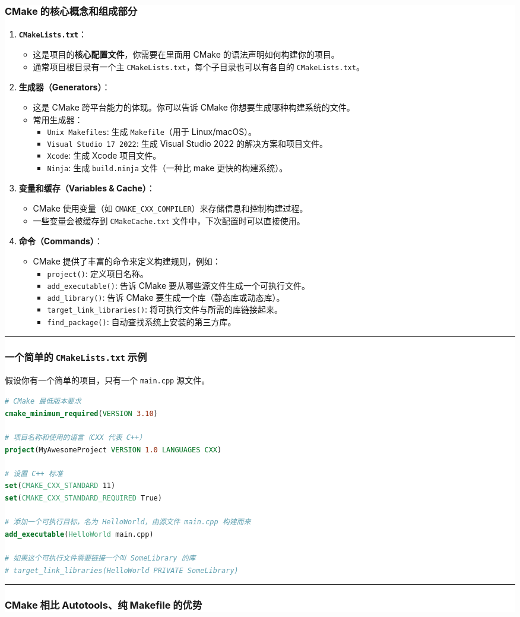 
### CMake 的核心概念和组成部分

1. **`CMakeLists.txt`**：

   * 这是项目的**核心配置文件**，你需要在里面用 CMake 的语法声明如何构建你的项目。
   * 通常项目根目录有一个主 `CMakeLists.txt`，每个子目录也可以有各自的 `CMakeLists.txt`。
2. **生成器（Generators）**：

   * 这是 CMake 跨平台能力的体现。你可以告诉 CMake 你想要生成哪种构建系统的文件。
   * 常用生成器：
     * `Unix Makefiles`: 生成 `Makefile`（用于 Linux/macOS）。
     * `Visual Studio 17 2022`: 生成 Visual Studio 2022 的解决方案和项目文件。
     * `Xcode`: 生成 Xcode 项目文件。
     * `Ninja`: 生成 `build.ninja` 文件（一种比 make 更快的构建系统）。
3. **变量和缓存（Variables & Cache）**：

   * CMake 使用变量（如 `CMAKE_CXX_COMPILER`）来存储信息和控制构建过程。
   * 一些变量会被缓存到 `CMakeCache.txt` 文件中，下次配置时可以直接使用。
4. **命令（Commands）**：

   * CMake 提供了丰富的命令来定义构建规则，例如：
     * `project()`: 定义项目名称。
     * `add_executable()`: 告诉 CMake 要从哪些源文件生成一个可执行文件。
     * `add_library()`: 告诉 CMake 要生成一个库（静态库或动态库）。
     * `target_link_libraries()`: 将可执行文件与所需的库链接起来。
     * `find_package()`: 自动查找系统上安装的第三方库。

---

### 一个简单的 `CMakeLists.txt` 示例

假设你有一个简单的项目，只有一个 `main.cpp` 源文件。

```cmake
# CMake 最低版本要求
cmake_minimum_required(VERSION 3.10)

# 项目名称和使用的语言（CXX 代表 C++）
project(MyAwesomeProject VERSION 1.0 LANGUAGES CXX)

# 设置 C++ 标准
set(CMAKE_CXX_STANDARD 11)
set(CMAKE_CXX_STANDARD_REQUIRED True)

# 添加一个可执行目标，名为 HelloWorld，由源文件 main.cpp 构建而来
add_executable(HelloWorld main.cpp)

# 如果这个可执行文件需要链接一个叫 SomeLibrary 的库
# target_link_libraries(HelloWorld PRIVATE SomeLibrary)
```

---

### CMake 相比 Autotools、纯 Makefile 的优势
